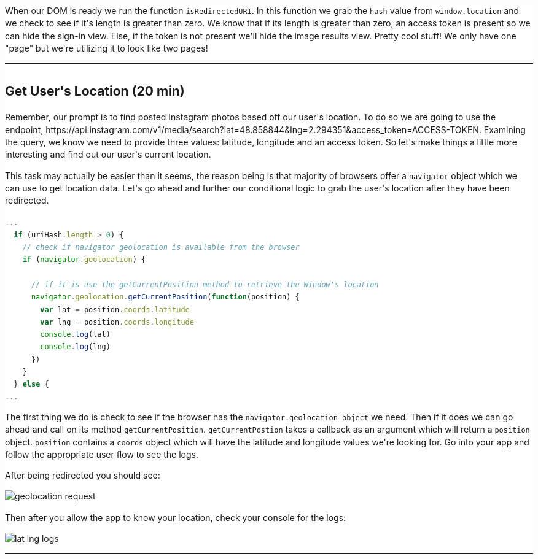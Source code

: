 
When our DOM is ready we run the function `isRedirectedURI`. In this function we grab the `hash` value from `window.location` and we check to see if it's length is greater than zero. We know that if its length is greater than zero, an access token is present so we can hide the sign-in view. Else, if the token is not present we'll hide the image results view. Pretty cool stuff! We only have one "page" but we're utilizing it to look like two pages!

---
<a name = "codealong2"></a>
## Get User's Location (20 min)

Remember, our prompt is to find posted Instagram photos based off our user's location. To do so we are going to use the endpoint, https://api.instagram.com/v1/media/search?lat=48.858844&lng=2.294351&access_token=ACCESS-TOKEN. Examining the query, we know we need to provide three values: latitude, longitude and an access token. So let's make things a little more interesting and find out our user's current location.

This task may actually be easier than it seems, the reason being is that majority of browsers offer a [`navigator` object](https://developer.mozilla.org/en-US/docs/Web/API/Navigator)  which we can use to get location data. Let's go ahead and further our conditional logic to grab the user's location after they have been redirected.

```javascript
...
  if (uriHash.length > 0) {
    // check if navigator geolocation is available from the browser
    if (navigator.geolocation) {

      // if it is use the getCurrentPosition method to retrieve the Window's location
      navigator.geolocation.getCurrentPosition(function(position) {
        var lat = position.coords.latitude
        var lng = position.coords.longitude
        console.log(lat)
        console.log(lng)
      })
    }
  } else {
...
```

The first thing we do is check to see if the browser has the `navigator.geolocation object` we need. Then if it does we can go ahead and call on its method `getCurrentPosition`. `getCurrentPostion` takes a callback as an argument which will return a `position` object. `position` contains a `coords` object which will have the latitude and longitude values we're looking for. Go into your app and follow the appropriate user flow to see the logs.

After being redirected you should see:

![geolocation request](https://s3.amazonaws.com/f.cl.ly/items/0d190z1c413n1m2j1A1h/Image%202015-11-08%20at%209.17.15%20PM.png)

Then after you allow the app to know your location, check your console for the logs:

![lat lng logs](https://s3.amazonaws.com/f.cl.ly/items/1L1m2j3Q0c3R1t421J18/Image%202015-11-08%20at%209.20.30%20PM.png)

---